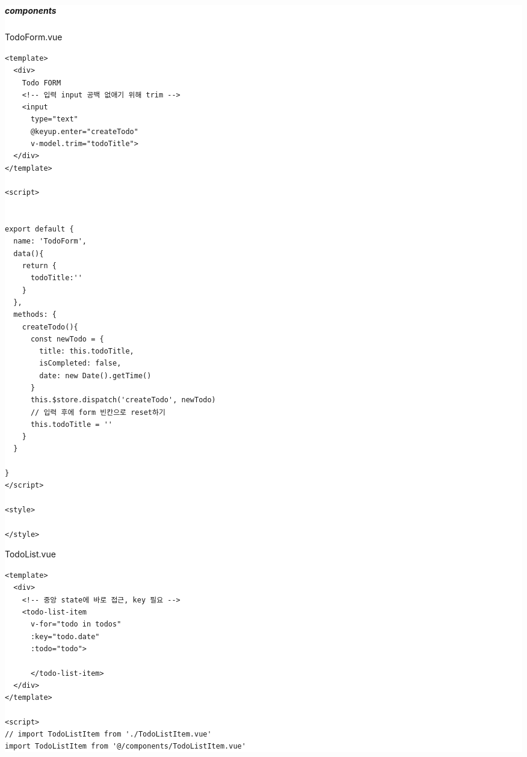 ##### components

TodoForm.vue

```vue
<template>
  <div>
    Todo FORM
    <!-- 입력 input 공백 없애기 위해 trim -->
    <input 
      type="text"
      @keyup.enter="createTodo"
      v-model.trim="todoTitle">
  </div>
</template>

<script>


export default {
  name: 'TodoForm',
  data(){
    return {
      todoTitle:''
    }
  },
  methods: {
    createTodo(){
      const newTodo = {
        title: this.todoTitle,
        isCompleted: false,
        date: new Date().getTime()
      }
      this.$store.dispatch('createTodo', newTodo)
      // 입력 후에 form 빈칸으로 reset하기
      this.todoTitle = ''
    }
  }

}
</script>

<style>

</style>
```

TodoList.vue

``` vue
<template>
  <div>
    <!-- 중앙 state에 바로 접근, key 필요 -->
    <todo-list-item 
      v-for="todo in todos"
      :key="todo.date"
      :todo="todo">
      
      </todo-list-item>
  </div>
</template>

<script>
// import TodoListItem from './TodoListItem.vue'
import TodoListItem from '@/components/TodoListItem.vue'

```